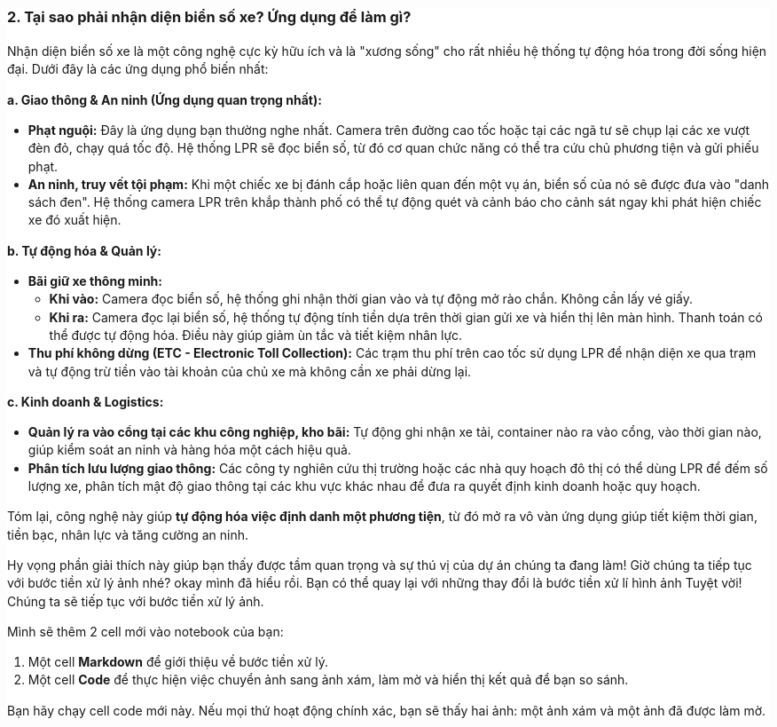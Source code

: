 ### **2. Tại sao phải nhận diện biển số xe? Ứng dụng để làm gì?**

Nhận diện biển số xe là một công nghệ cực kỳ hữu ích và là "xương sống" cho rất nhiều hệ thống tự động hóa trong đời sống hiện đại. Dưới đây là các ứng dụng phổ biến nhất:

**a. Giao thông & An ninh (Ứng dụng quan trọng nhất):**

- **Phạt nguội:** Đây là ứng dụng bạn thường nghe nhất. Camera trên đường cao tốc hoặc tại các ngã tư sẽ chụp lại các xe vượt đèn đỏ, chạy quá tốc độ. Hệ thống LPR sẽ đọc biển số, từ đó cơ quan chức năng có thể tra cứu chủ phương tiện và gửi phiếu phạt.
- **An ninh, truy vết tội phạm:** Khi một chiếc xe bị đánh cắp hoặc liên quan đến một vụ án, biển số của nó sẽ được đưa vào "danh sách đen". Hệ thống camera LPR trên khắp thành phố có thể tự động quét và cảnh báo cho cảnh sát ngay khi phát hiện chiếc xe đó xuất hiện.

**b. Tự động hóa & Quản lý:**

- **Bãi giữ xe thông minh:**
  - **Khi vào:** Camera đọc biển số, hệ thống ghi nhận thời gian vào và tự động mở rào chắn. Không cần lấy vé giấy.
  - **Khi ra:** Camera đọc lại biển số, hệ thống tự động tính tiền dựa trên thời gian gửi xe và hiển thị lên màn hình. Thanh toán có thể được tự động hóa. Điều này giúp giảm ùn tắc và tiết kiệm nhân lực.
- **Thu phí không dừng (ETC - Electronic Toll Collection):** Các trạm thu phí trên cao tốc sử dụng LPR để nhận diện xe qua trạm và tự động trừ tiền vào tài khoản của chủ xe mà không cần xe phải dừng lại.

**c. Kinh doanh & Logistics:**

- **Quản lý ra vào cổng tại các khu công nghiệp, kho bãi:** Tự động ghi nhận xe tải, container nào ra vào cổng, vào thời gian nào, giúp kiểm soát an ninh và hàng hóa một cách hiệu quả.
- **Phân tích lưu lượng giao thông:** Các công ty nghiên cứu thị trường hoặc các nhà quy hoạch đô thị có thể dùng LPR để đếm số lượng xe, phân tích mật độ giao thông tại các khu vực khác nhau để đưa ra quyết định kinh doanh hoặc quy hoạch.

Tóm lại, công nghệ này giúp **tự động hóa việc định danh một phương tiện**, từ đó mở ra vô vàn ứng dụng giúp tiết kiệm thời gian, tiền bạc, nhân lực và tăng cường an ninh.

Hy vọng phần giải thích này giúp bạn thấy được tầm quan trọng và sự thú vị của dự án chúng ta đang làm! Giờ chúng ta tiếp tục với bước tiền xử lý ảnh nhé?
</assistant>
<user>
okay mình đã hiểu rồi. Bạn có thể quay lại với những thay đổi là bước tiền xử lí hình ảnh
</user>
<assistant>
Tuyệt vời! Chúng ta sẽ tiếp tục với bước tiền xử lý ảnh.

Mình sẽ thêm 2 cell mới vào notebook của bạn:

1.  Một cell **Markdown** để giới thiệu về bước tiền xử lý.
2.  Một cell **Code** để thực hiện việc chuyển ảnh sang ảnh xám, làm mờ và hiển thị kết quả để bạn so sánh.

Bạn hãy chạy cell code mới này. Nếu mọi thứ hoạt động chính xác, bạn sẽ thấy hai ảnh: một ảnh xám và một ảnh đã được làm mờ.
